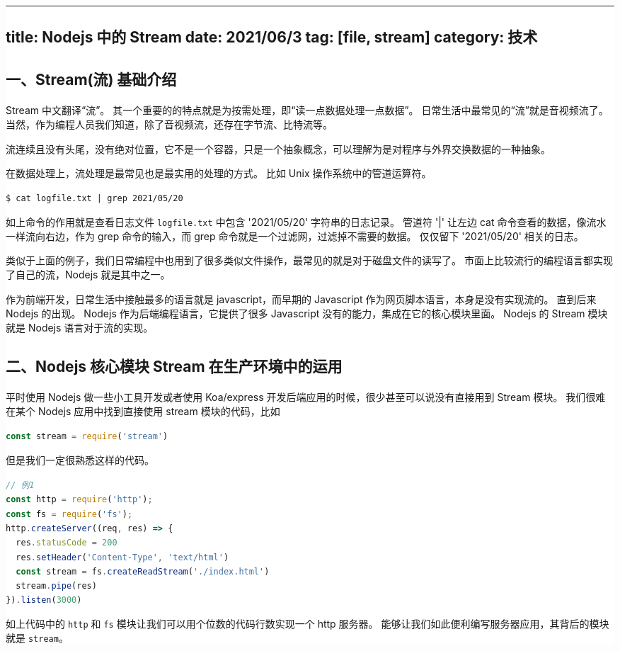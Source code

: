 
---
title: Nodejs 中的 Stream
date: 2021/06/3
tag: [file, stream]
category: 技术
---

## 一、Stream(流) 基础介绍
Stream 中文翻译“流”。
其一个重要的的特点就是为按需处理，即“读一点数据处理一点数据”。
日常生活中最常见的“流”就是音视频流了。
当然，作为编程人员我们知道，除了音视频流，还存在字节流、比特流等。

流连续且没有头尾，没有绝对位置，它不是一个容器，只是一个抽象概念，可以理解为是对程序与外界交换数据的一种抽象。

在数据处理上，流处理是最常见也是最实用的处理的方式。
比如 Unix 操作系统中的管道运算符。
```shell
$ cat logfile.txt | grep 2021/05/20
```
如上命令的作用就是查看日志文件 `logfile.txt` 中包含 '2021/05/20' 字符串的日志记录。
管道符 '|' 让左边 cat 命令查看的数据，像流水一样流向右边，作为 grep 命令的输入，而 grep 命令就是一个过滤网，过滤掉不需要的数据。
仅仅留下 '2021/05/20' 相关的日志。

类似于上面的例子，我们日常编程中也用到了很多类似文件操作，最常见的就是对于磁盘文件的读写了。
市面上比较流行的编程语言都实现了自己的流，Nodejs 就是其中之一。

作为前端开发，日常生活中接触最多的语言就是 javascript，而早期的 Javascript 作为网页脚本语言，本身是没有实现流的。
直到后来 Nodejs 的出现。
Nodejs 作为后端编程语言，它提供了很多 Javascript 没有的能力，集成在它的核心模块里面。
Nodejs 的 Stream 模块就是 Nodejs 语言对于流的实现。

## 二、Nodejs 核心模块 Stream 在生产环境中的运用
平时使用 Nodejs 做一些小工具开发或者使用 Koa/express 开发后端应用的时候，很少甚至可以说没有直接用到 Stream 模块。
我们很难在某个 Nodejs 应用中找到直接使用 stream 模块的代码，比如
```javascript
const stream = require('stream')
```
但是我们一定很熟悉这样的代码。
```javascript
// 例1
const http = require('http');
const fs = require('fs');
http.createServer((req, res) => {
  res.statusCode = 200
  res.setHeader('Content-Type', 'text/html')
  const stream = fs.createReadStream('./index.html')
  stream.pipe(res)
}).listen(3000)
```
如上代码中的 `http` 和 `fs` 模块让我们可以用个位数的代码行数实现一个 http 服务器。
能够让我们如此便利编写服务器应用，其背后的模块就是 `stream`。
